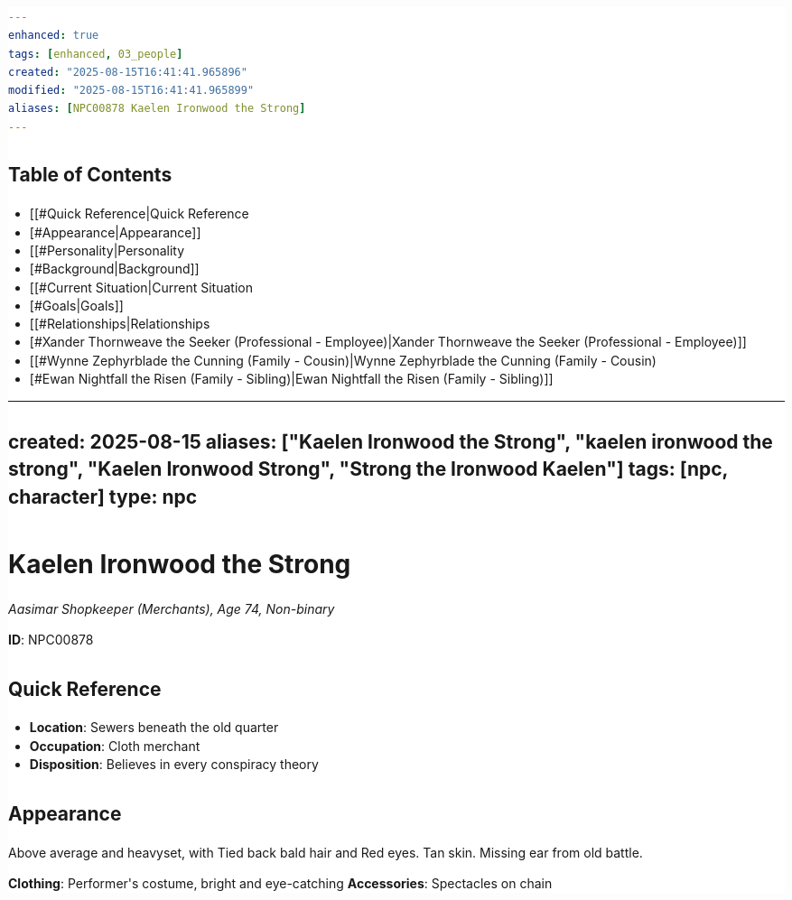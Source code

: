 ```yaml
---
enhanced: true
tags: [enhanced, 03_people]
created: "2025-08-15T16:41:41.965896"
modified: "2025-08-15T16:41:41.965899"
aliases: [NPC00878 Kaelen Ironwood the Strong]
---
```


## Table of Contents
- [[#Quick Reference|Quick Reference
- [#Appearance|Appearance]]
- [[#Personality|Personality
- [#Background|Background]]
- [[#Current Situation|Current Situation
- [#Goals|Goals]]
- [[#Relationships|Relationships
- [#Xander Thornweave the Seeker (Professional - Employee)|Xander Thornweave the Seeker (Professional - Employee)]]
- [[#Wynne Zephyrblade the Cunning (Family - Cousin)|Wynne Zephyrblade the Cunning (Family - Cousin)
- [#Ewan Nightfall the Risen (Family - Sibling)|Ewan Nightfall the Risen (Family - Sibling)]]

---
created: 2025-08-15
aliases: ["Kaelen Ironwood the Strong", "kaelen ironwood the strong", "Kaelen Ironwood Strong", "Strong the Ironwood Kaelen"]
tags: [npc, character]
type: npc
---

# Kaelen Ironwood the Strong

*Aasimar Shopkeeper (Merchants), Age 74, Non-binary*

**ID**: NPC00878

## Quick Reference
- **Location**: Sewers beneath the old quarter
- **Occupation**: Cloth merchant
- **Disposition**: Believes in every conspiracy theory

## Appearance
Above average and heavyset, with Tied back bald hair and Red eyes. Tan skin. Missing ear from old battle.

**Clothing**: Performer's costume, bright and eye-catching
**Accessories**: Spectacles on chain
